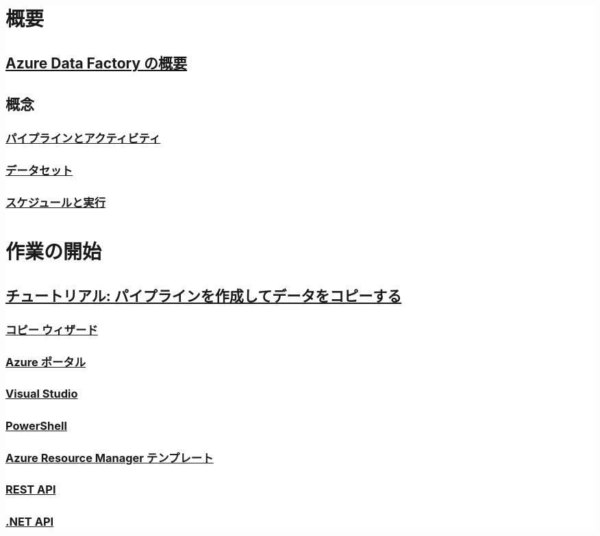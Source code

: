

# 概要


## [Azure Data Factory の概要](data-factory-introduction.md)


## 概念


### [パイプラインとアクティビティ](data-factory-create-pipelines.md)


### [データセット](data-factory-create-datasets.md)


### [スケジュールと実行](data-factory-scheduling-and-execution.md)



# 作業の開始


## [チュートリアル: パイプラインを作成してデータをコピーする](data-factory-copy-data-from-azure-blob-storage-to-sql-database.md)


### [コピー ウィザード](data-factory-copy-data-wizard-tutorial.md)


### [Azure ポータル](data-factory-copy-activity-tutorial-using-azure-portal.md)


### [Visual Studio](data-factory-copy-activity-tutorial-using-visual-studio.md)


### [PowerShell](data-factory-copy-activity-tutorial-using-powershell.md)


### [Azure Resource Manager テンプレート](data-factory-copy-activity-tutorial-using-azure-resource-manager-template.md)


### [REST API](data-factory-copy-activity-tutorial-using-rest-api.md)


### [.NET API](data-factory-copy-activity-tutorial-using-dotnet-api.md)
